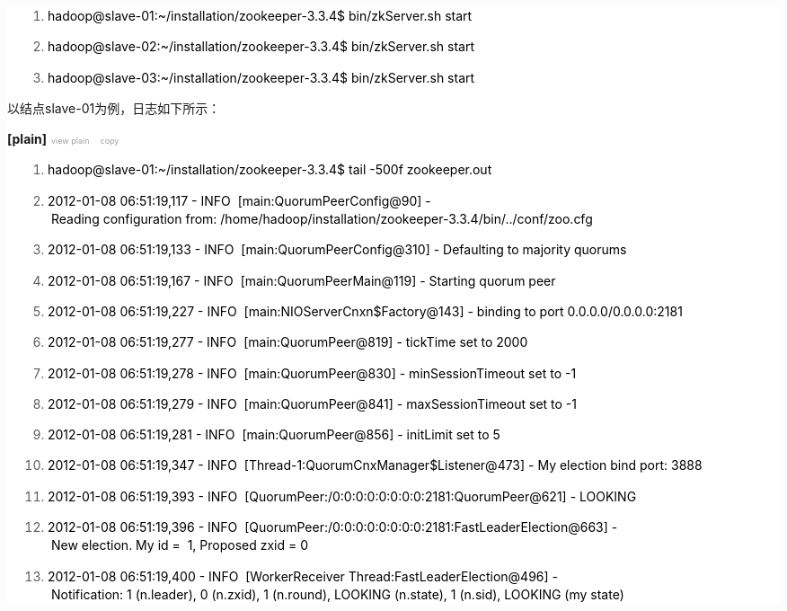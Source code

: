 <ol style="border-style:none;color:rgb(92,92,92);padding:0px;margin-bottom:1px;margin-left:45px;background-color:rgb(255,255,255);" class="list-paddingleft-2">
 <li><p><span style="border-style:none;color:#000000;padding:0px;margin:0px;">hadoop@slave-01:~/installation/zookeeper-3.3.4$&nbsp;bin/zkServer.sh&nbsp;start&nbsp;&nbsp;</span></p></li>
 <li><p><span style="border-style:none;color:#000000;padding:0px;margin:0px;">hadoop@slave-02:~/installation/zookeeper-3.3.4$&nbsp;bin/zkServer.sh&nbsp;start&nbsp;&nbsp;</span></p></li>
 <li><p><span style="border-style:none;color:#000000;padding:0px;margin:0px;">hadoop@slave-03:~/installation/zookeeper-3.3.4$&nbsp;bin/zkServer.sh&nbsp;start&nbsp;&nbsp;</span></p></li>
</ol>
<p>以结点slave-01为例，日志如下所示：</p>
<p><strong>[plain]</strong>&nbsp;<a title="view plain" class="ViewSource" href="http://blog.csdn.net/shirdrn/article/details/7183503#" style="color:rgb(160,160,160);text-decoration:none;border-style:none;font-size:9px;height:16px;width:16px;padding:1px;margin:0px 10px 0px 0px;text-indent:-2000px;background-image:url(&quot;http://static.blog.csdn.net/scripts/SyntaxHighlighter/styles/images/default/ico_plain.gif&quot;);background-position:0% 0%;" target="_blank">view plain</a><a title="copy" class="CopyToClipboard" href="http://blog.csdn.net/shirdrn/article/details/7183503#" style="color:rgb(160,160,160);text-decoration:none;border-style:none;font-size:9px;height:16px;width:16px;padding:1px;margin:0px 10px 0px 0px;text-indent:-2000px;background-image:url(&quot;http://static.blog.csdn.net/scripts/SyntaxHighlighter/styles/images/default/ico_copy.gif&quot;);background-position:0% 0%;" target="_blank">copy</a></p>
<ol style="border-style:none;color:rgb(92,92,92);padding:0px;margin-bottom:1px;margin-left:45px;background-color:rgb(255,255,255);" class="list-paddingleft-2">
 <li><p><span style="border-style:none;color:#000000;padding:0px;margin:0px;">hadoop@slave-01:~/installation/zookeeper-3.3.4$&nbsp;tail&nbsp;-500f&nbsp;zookeeper.out&nbsp;&nbsp;&nbsp;</span></p></li>
 <li><p><span style="border-style:none;color:#000000;padding:0px;margin:0px;">2012-01-08&nbsp;06:51:19,117&nbsp;-&nbsp;INFO&nbsp;&nbsp;[main:QuorumPeerConfig@90]&nbsp;-&nbsp;Reading&nbsp;configuration&nbsp;from:&nbsp;/home/hadoop/installation/zookeeper-3.3.4/bin/../conf/zoo.cfg&nbsp;&nbsp;</span></p></li>
 <li><p><span style="border-style:none;color:#000000;padding:0px;margin:0px;">2012-01-08&nbsp;06:51:19,133&nbsp;-&nbsp;INFO&nbsp;&nbsp;[main:QuorumPeerConfig@310]&nbsp;-&nbsp;Defaulting&nbsp;to&nbsp;majority&nbsp;quorums&nbsp;&nbsp;</span></p></li>
 <li><p><span style="border-style:none;color:#000000;padding:0px;margin:0px;">2012-01-08&nbsp;06:51:19,167&nbsp;-&nbsp;INFO&nbsp;&nbsp;[main:QuorumPeerMain@119]&nbsp;-&nbsp;Starting&nbsp;quorum&nbsp;peer&nbsp;&nbsp;</span></p></li>
 <li><p><span style="border-style:none;color:#000000;padding:0px;margin:0px;">2012-01-08&nbsp;06:51:19,227&nbsp;-&nbsp;INFO&nbsp;&nbsp;[main:NIOServerCnxn$Factory@143]&nbsp;-&nbsp;binding&nbsp;to&nbsp;port&nbsp;0.0.0.0/0.0.0.0:2181&nbsp;&nbsp;</span></p></li>
 <li><p><span style="border-style:none;color:#000000;padding:0px;margin:0px;">2012-01-08&nbsp;06:51:19,277&nbsp;-&nbsp;INFO&nbsp;&nbsp;[main:QuorumPeer@819]&nbsp;-&nbsp;tickTime&nbsp;set&nbsp;to&nbsp;2000&nbsp;&nbsp;</span></p></li>
 <li><p><span style="border-style:none;color:#000000;padding:0px;margin:0px;">2012-01-08&nbsp;06:51:19,278&nbsp;-&nbsp;INFO&nbsp;&nbsp;[main:QuorumPeer@830]&nbsp;-&nbsp;minSessionTimeout&nbsp;set&nbsp;to&nbsp;-1&nbsp;&nbsp;</span></p></li>
 <li><p><span style="border-style:none;color:#000000;padding:0px;margin:0px;">2012-01-08&nbsp;06:51:19,279&nbsp;-&nbsp;INFO&nbsp;&nbsp;[main:QuorumPeer@841]&nbsp;-&nbsp;maxSessionTimeout&nbsp;set&nbsp;to&nbsp;-1&nbsp;&nbsp;</span></p></li>
 <li><p><span style="border-style:none;color:#000000;padding:0px;margin:0px;">2012-01-08&nbsp;06:51:19,281&nbsp;-&nbsp;INFO&nbsp;&nbsp;[main:QuorumPeer@856]&nbsp;-&nbsp;initLimit&nbsp;set&nbsp;to&nbsp;5&nbsp;&nbsp;</span></p></li>
 <li><p><span style="border-style:none;color:#000000;padding:0px;margin:0px;">2012-01-08&nbsp;06:51:19,347&nbsp;-&nbsp;INFO&nbsp;&nbsp;[Thread-1:QuorumCnxManager$Listener@473]&nbsp;-&nbsp;My&nbsp;election&nbsp;bind&nbsp;port:&nbsp;3888&nbsp;&nbsp;</span></p></li>
 <li><p><span style="border-style:none;color:#000000;padding:0px;margin:0px;">2012-01-08&nbsp;06:51:19,393&nbsp;-&nbsp;INFO&nbsp;&nbsp;[QuorumPeer:/0:0:0:0:0:0:0:0:2181:QuorumPeer@621]&nbsp;-&nbsp;LOOKING&nbsp;&nbsp;</span></p></li>
 <li><p><span style="border-style:none;color:#000000;padding:0px;margin:0px;">2012-01-08&nbsp;06:51:19,396&nbsp;-&nbsp;INFO&nbsp;&nbsp;[QuorumPeer:/0:0:0:0:0:0:0:0:2181:FastLeaderElection@663]&nbsp;-&nbsp;New&nbsp;election.&nbsp;My&nbsp;id&nbsp;=&nbsp;&nbsp;1,&nbsp;Proposed&nbsp;zxid&nbsp;=&nbsp;0&nbsp;&nbsp;</span></p></li>
 <li><p><span style="border-style:none;color:#000000;padding:0px;margin:0px;">2012-01-08&nbsp;06:51:19,400&nbsp;-&nbsp;INFO&nbsp;&nbsp;[WorkerReceiver&nbsp;Thread:FastLeaderElection@496]&nbsp;-&nbsp;Notification:&nbsp;1&nbsp;(n.leader),&nbsp;0&nbsp;(n.zxid),&nbsp;1&nbsp;(n.round),&nbsp;LOOKING&nbsp;(n.state),&nbsp;1&nbsp;(n.sid),&nbsp;LOOKING&nbsp;(my&nbsp;state)&nbsp;&nbsp;</span></p></li>